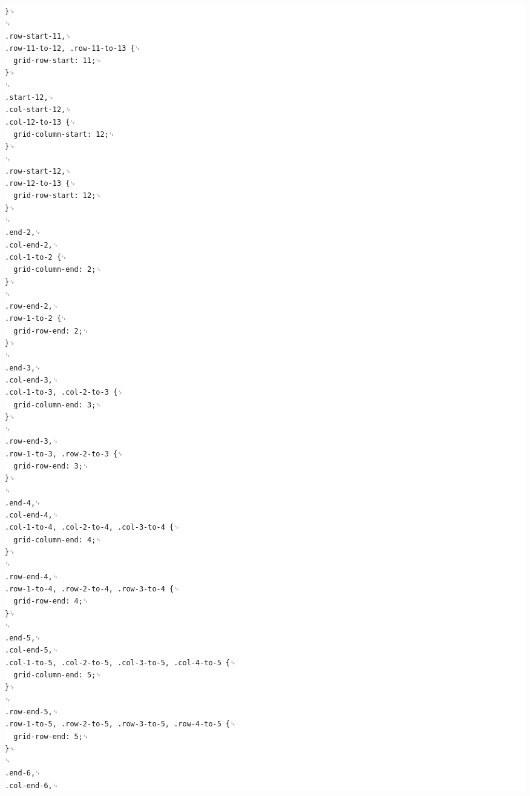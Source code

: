     }␊
    ␊
    .row-start-11,␊
    .row-11-to-12, .row-11-to-13 {␊
      grid-row-start: 11;␊
    }␊
    ␊
    .start-12,␊
    .col-start-12,␊
    .col-12-to-13 {␊
      grid-column-start: 12;␊
    }␊
    ␊
    .row-start-12,␊
    .row-12-to-13 {␊
      grid-row-start: 12;␊
    }␊
    ␊
    .end-2,␊
    .col-end-2,␊
    .col-1-to-2 {␊
      grid-column-end: 2;␊
    }␊
    ␊
    .row-end-2,␊
    .row-1-to-2 {␊
      grid-row-end: 2;␊
    }␊
    ␊
    .end-3,␊
    .col-end-3,␊
    .col-1-to-3, .col-2-to-3 {␊
      grid-column-end: 3;␊
    }␊
    ␊
    .row-end-3,␊
    .row-1-to-3, .row-2-to-3 {␊
      grid-row-end: 3;␊
    }␊
    ␊
    .end-4,␊
    .col-end-4,␊
    .col-1-to-4, .col-2-to-4, .col-3-to-4 {␊
      grid-column-end: 4;␊
    }␊
    ␊
    .row-end-4,␊
    .row-1-to-4, .row-2-to-4, .row-3-to-4 {␊
      grid-row-end: 4;␊
    }␊
    ␊
    .end-5,␊
    .col-end-5,␊
    .col-1-to-5, .col-2-to-5, .col-3-to-5, .col-4-to-5 {␊
      grid-column-end: 5;␊
    }␊
    ␊
    .row-end-5,␊
    .row-1-to-5, .row-2-to-5, .row-3-to-5, .row-4-to-5 {␊
      grid-row-end: 5;␊
    }␊
    ␊
    .end-6,␊
    .col-end-6,␊